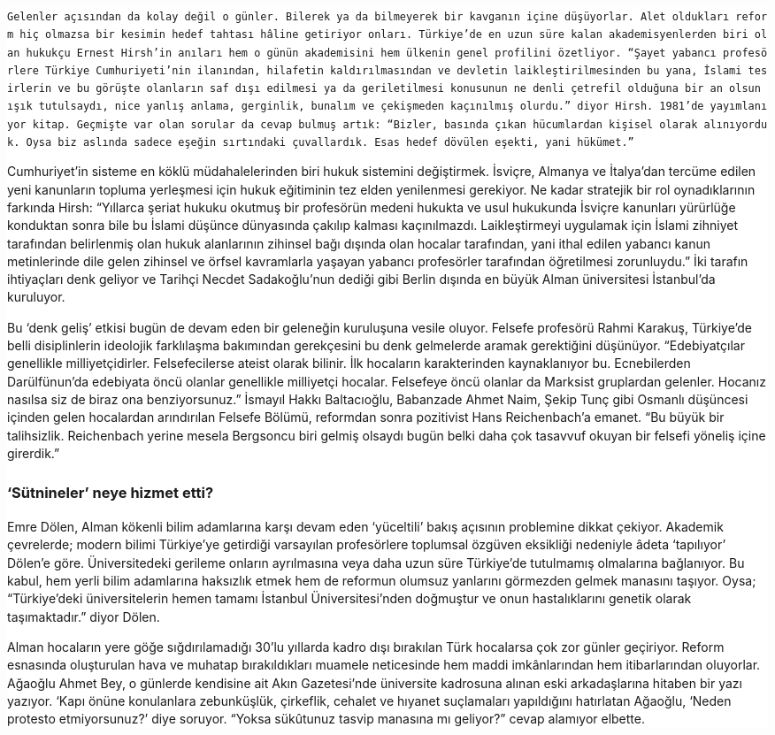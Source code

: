     Gelenler açısından da kolay değil o günler. Bilerek ya da bilmeyerek bir kavganın içine düşüyorlar. Alet oldukları reform hiç olmazsa bir kesimin hedef tahtası hâline getiriyor onları. Türkiye’de en uzun süre kalan akademisyenlerden biri olan hukukçu Ernest Hirsh’in anıları hem o günün akademisini hem ülkenin genel profilini özetliyor. “Şayet yabancı profesörlere Türkiye Cumhuriyeti’nin ilanından, hilafetin kaldırılmasından ve devletin laikleştirilmesinden bu yana, İslami tesirlerin ve bu görüşte olanların saf dışı edilmesi ya da geriletilmesi konusunun ne denli çetrefil olduğuna bir an olsun ışık tutulsaydı, nice yanlış anlama, gerginlik, bunalım ve çekişmeden kaçınılmış olurdu.” diyor Hirsh. 1981’de yayımlanıyor kitap. Geçmişte var olan sorular da cevap bulmuş artık: “Bizler, basında çıkan hücumlardan kişisel olarak alınıyorduk. Oysa biz aslında sadece eşeğin sırtındaki çuvallardık. Esas hedef dövülen eşekti, yani hükümet.”
   </p>
   <p>
    Cumhuriyet’in sisteme en köklü müdahalelerinden biri hukuk sistemini değiştirmek. İsviçre, Almanya ve İtalya’dan tercüme edilen yeni kanunların topluma yerleşmesi için hukuk eğitiminin tez elden yenilenmesi gerekiyor. Ne kadar stratejik bir rol oynadıklarının farkında Hirsh: “Yıllarca şeriat hukuku okutmuş bir profesörün medeni hukukta ve usul hukukunda İsviçre kanunları yürürlüğe konduktan sonra bile bu İslami düşünce dünyasında çakılıp kalması kaçınılmazdı. Laikleştirmeyi uygulamak için İslami zihniyet tarafından belirlenmiş olan hukuk alanlarının zihinsel bağı dışında olan hocalar tarafından, yani ithal edilen yabancı kanun metinlerinde dile gelen zihinsel ve örfsel kavramlarla yaşayan yabancı profesörler tarafından öğretilmesi zorunluydu.” İki tarafın ihtiyaçları denk geliyor ve Tarihçi Necdet Sadakoğlu’nun dediği gibi Berlin dışında en büyük Alman üniversitesi İstanbul’da kuruluyor.
   </p>
   <p>
    Bu ‘denk geliş’ etkisi bugün de devam eden bir geleneğin kuruluşuna vesile oluyor. Felsefe profesörü Rahmi Karakuş, Türkiye’de belli disiplinlerin ideolojik farklılaşma bakımından gerekçesini bu denk gelmelerde aramak gerektiğini düşünüyor. “Edebiyatçılar genellikle milliyetçidirler. Felsefecilerse ateist olarak bilinir. İlk hocaların karakterinden kaynaklanıyor bu. Ecnebilerden Darülfünun’da edebiyata öncü olanlar genellikle milliyetçi hocalar. Felsefeye öncü olanlar da Marksist gruplardan gelenler. Hocanız nasılsa siz de biraz ona benziyorsunuz.” İsmayıl Hakkı Baltacıoğlu, Babanzade Ahmet Naim, Şekip Tunç gibi Osmanlı düşüncesi içinden gelen hocalardan arındırılan Felsefe Bölümü, reformdan sonra pozitivist Hans Reichenbach’a emanet. “Bu büyük bir talihsizlik. Reichenbach yerine mesela Bergsoncu biri gelmiş olsaydı bugün belki daha çok tasavvuf okuyan bir felsefi yöneliş içine girerdik.”
   </p>
   <h3>
    <span>
     ‘Sütnineler’ neye hizmet etti?
    </span>
   </h3>
   <p>
    Emre Dölen, Alman kökenli bilim adamlarına karşı devam eden ‘yüceltili’ bakış açısının problemine dikkat çekiyor. Akademik çevrelerde; modern bilimi Türkiye’ye getirdiği varsayılan profesörlere toplumsal özgüven eksikliği nedeniyle âdeta ‘tapılıyor’ Dölen’e göre. Üniversitedeki gerileme onların ayrılmasına veya daha uzun süre Türkiye’de tutulmamış olmalarına bağlanıyor. Bu kabul, hem yerli bilim adamlarına haksızlık etmek hem de reformun olumsuz yanlarını görmezden gelmek manasını taşıyor. Oysa; “Türkiye’deki üniversitelerin hemen tamamı İstanbul Üniversitesi’nden doğmuştur ve onun hastalıklarını genetik olarak taşımaktadır.” diyor Dölen.
   </p>
   <p>
    Alman hocaların yere göğe sığdırılamadığı 30’lu yıllarda kadro dışı bırakılan Türk hocalarsa çok zor günler geçiriyor. Reform esnasında oluşturulan hava ve muhatap bırakıldıkları muamele neticesinde hem maddi imkânlarından hem itibarlarından oluyorlar. Ağaoğlu Ahmet Bey, o günlerde kendisine ait Akın Gazetesi’nde üniversite kadrosuna alınan eski arkadaşlarına hitaben bir yazı yazıyor. ‘Kapı önüne konulanlara zebunküşlük, çirkeflik, cehalet ve hıyanet suçlamaları yapıldığını hatırlatan Ağaoğlu, ‘Neden protesto etmiyorsunuz?’ diye soruyor. “Yoksa sükûtunuz tasvip manasına mı geliyor?” cevap alamıyor elbette.
   </p>
   <p>